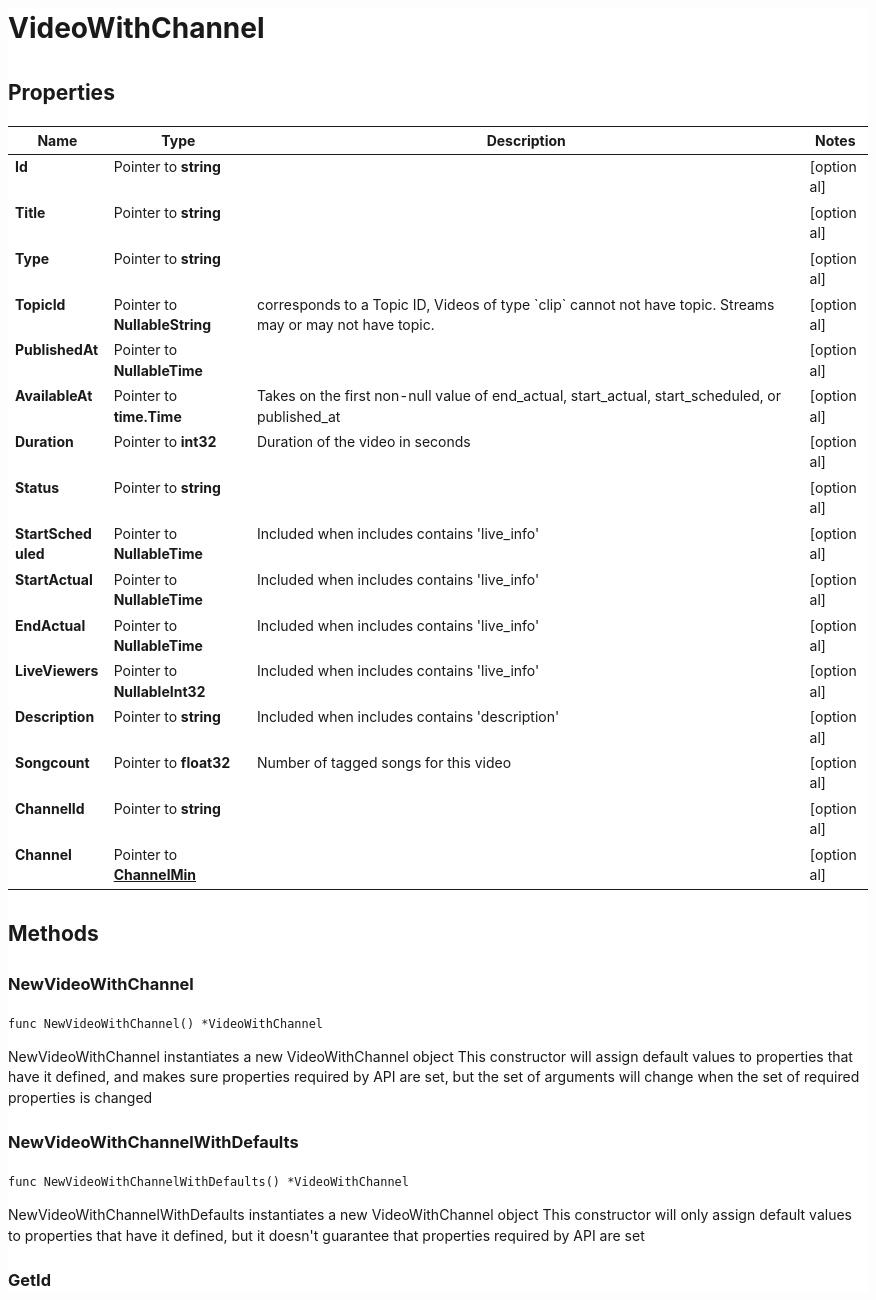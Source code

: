 # VideoWithChannel

## Properties

Name | Type | Description | Notes
------------ | ------------- | ------------- | -------------
**Id** | Pointer to **string** |  | [optional] 
**Title** | Pointer to **string** |  | [optional] 
**Type** | Pointer to **string** |  | [optional] 
**TopicId** | Pointer to **NullableString** | corresponds to a Topic ID, Videos of type &#x60;clip&#x60; cannot not have topic. Streams may or may not have topic. | [optional] 
**PublishedAt** | Pointer to **NullableTime** |  | [optional] 
**AvailableAt** | Pointer to **time.Time** | Takes on the first non-null value of end_actual, start_actual, start_scheduled, or published_at | [optional] 
**Duration** | Pointer to **int32** | Duration of the video in seconds | [optional] 
**Status** | Pointer to **string** |  | [optional] 
**StartScheduled** | Pointer to **NullableTime** | Included when includes contains &#39;live_info&#39; | [optional] 
**StartActual** | Pointer to **NullableTime** | Included when includes contains &#39;live_info&#39; | [optional] 
**EndActual** | Pointer to **NullableTime** | Included when includes contains &#39;live_info&#39; | [optional] 
**LiveViewers** | Pointer to **NullableInt32** | Included when includes contains &#39;live_info&#39; | [optional] 
**Description** | Pointer to **string** | Included when includes contains &#39;description&#39; | [optional] 
**Songcount** | Pointer to **float32** | Number of tagged songs for this video | [optional] 
**ChannelId** | Pointer to **string** |  | [optional] 
**Channel** | Pointer to [**ChannelMin**](ChannelMin.md) |  | [optional] 

## Methods

### NewVideoWithChannel

`func NewVideoWithChannel() *VideoWithChannel`

NewVideoWithChannel instantiates a new VideoWithChannel object
This constructor will assign default values to properties that have it defined,
and makes sure properties required by API are set, but the set of arguments
will change when the set of required properties is changed

### NewVideoWithChannelWithDefaults

`func NewVideoWithChannelWithDefaults() *VideoWithChannel`

NewVideoWithChannelWithDefaults instantiates a new VideoWithChannel object
This constructor will only assign default values to properties that have it defined,
but it doesn't guarantee that properties required by API are set

### GetId
